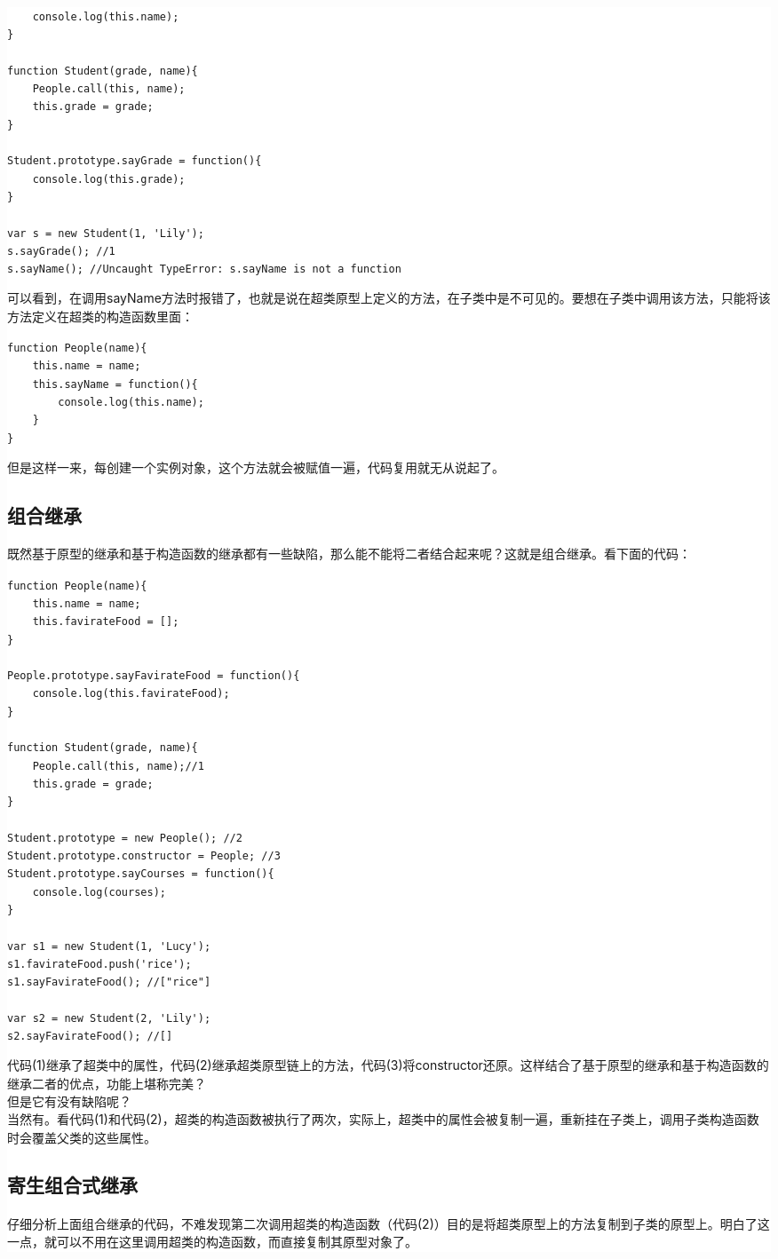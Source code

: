 ```
    console.log(this.name);
}

function Student(grade, name){
    People.call(this, name);
    this.grade = grade;
}

Student.prototype.sayGrade = function(){
    console.log(this.grade);
}

var s = new Student(1, 'Lily');
s.sayGrade(); //1
s.sayName(); //Uncaught TypeError: s.sayName is not a function
```
可以看到，在调用sayName方法时报错了，也就是说在超类原型上定义的方法，在子类中是不可见的。要想在子类中调用该方法，只能将该方法定义在超类的构造函数里面：           
```
function People(name){
    this.name = name;
    this.sayName = function(){
        console.log(this.name);
    }
}
```
但是这样一来，每创建一个实例对象，这个方法就会被赋值一遍，代码复用就无从说起了。             
## 组合继承     
既然基于原型的继承和基于构造函数的继承都有一些缺陷，那么能不能将二者结合起来呢？这就是组合继承。看下面的代码：    
```
function People(name){
    this.name = name;
    this.favirateFood = [];
}

People.prototype.sayFavirateFood = function(){
    console.log(this.favirateFood);
}

function Student(grade, name){
    People.call(this, name);//1
    this.grade = grade;
}

Student.prototype = new People(); //2
Student.prototype.constructor = People; //3
Student.prototype.sayCourses = function(){
    console.log(courses);
}

var s1 = new Student(1, 'Lucy');
s1.favirateFood.push('rice');
s1.sayFavirateFood(); //["rice"]

var s2 = new Student(2, 'Lily');
s2.sayFavirateFood(); //[]
```
代码(1)继承了超类中的属性，代码(2)继承超类原型链上的方法，代码(3)将constructor还原。这样结合了基于原型的继承和基于构造函数的继承二者的优点，功能上堪称完美？          
但是它有没有缺陷呢？          
当然有。看代码(1)和代码(2)，超类的构造函数被执行了两次，实际上，超类中的属性会被复制一遍，重新挂在子类上，调用子类构造函数时会覆盖父类的这些属性。               
## 寄生组合式继承
仔细分析上面组合继承的代码，不难发现第二次调用超类的构造函数（代码(2)）目的是将超类原型上的方法复制到子类的原型上。明白了这一点，就可以不用在这里调用超类的构造函数，而直接复制其原型对象了。            
```
```